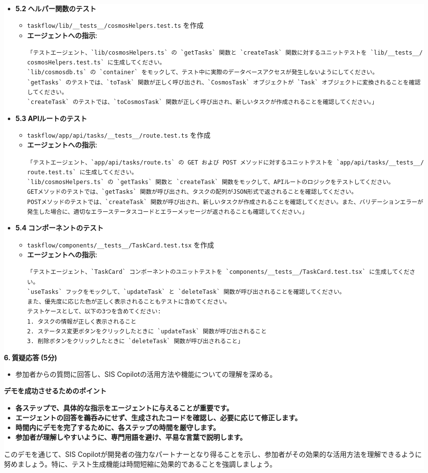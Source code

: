 *   **5.2 ヘルパー関数のテスト**
    *   `taskflow/lib/__tests__/cosmosHelpers.test.ts` を作成
    *   **エージェントへの指示**:
        ```
        「テストエージェント、`lib/cosmosHelpers.ts` の `getTasks` 関数と `createTask` 関数に対するユニットテストを `lib/__tests__/cosmosHelpers.test.ts` に生成してください。
        `lib/cosmosdb.ts` の `container` をモックして、テスト中に実際のデータベースアクセスが発生しないようにしてください。
        `getTasks` のテストでは、`toTask` 関数が正しく呼び出され、`CosmosTask` オブジェクトが `Task` オブジェクトに変換されることを確認してください。
        `createTask` のテストでは、`toCosmosTask` 関数が正しく呼び出され、新しいタスクが作成されることを確認してください。」
        ```

*   **5.3 APIルートのテスト**
    *   `taskflow/app/api/tasks/__tests__/route.test.ts` を作成
    *   **エージェントへの指示**:
        ```
        「テストエージェント、`app/api/tasks/route.ts` の GET および POST メソッドに対するユニットテストを `app/api/tasks/__tests__/route.test.ts` に生成してください。
        `lib/cosmosHelpers.ts` の `getTasks` 関数と `createTask` 関数をモックして、APIルートのロジックをテストしてください。
        GETメソッドのテストでは、`getTasks` 関数が呼び出され、タスクの配列がJSON形式で返されることを確認してください。
        POSTメソッドのテストでは、`createTask` 関数が呼び出され、新しいタスクが作成されることを確認してください。また、バリデーションエラーが発生した場合に、適切なエラーステータスコードとエラーメッセージが返されることも確認してください。」
        ```

*   **5.4 コンポーネントのテスト**
    *   `taskflow/components/__tests__/TaskCard.test.tsx` を作成
    *   **エージェントへの指示**:
        ```
        「テストエージェント、`TaskCard` コンポーネントのユニットテストを `components/__tests__/TaskCard.test.tsx` に生成してください。
        `useTasks` フックをモックして、`updateTask` と `deleteTask` 関数が呼び出されることを確認してください。
        また、優先度に応じた色が正しく表示されることもテストに含めてください。
        テストケースとして、以下の3つを含めてください:
        1. タスクの情報が正しく表示されること
        2. ステータス変更ボタンをクリックしたときに `updateTask` 関数が呼び出されること
        3. 削除ボタンをクリックしたときに `deleteTask` 関数が呼び出されること」
        ```

**6. 質疑応答 (5分)**

*   参加者からの質問に回答し、SIS Copilotの活用方法や機能についての理解を深める。

**デモを成功させるためのポイント**

*   **各ステップで、具体的な指示をエージェントに与えることが重要です。**
*   **エージェントの回答を鵜呑みにせず、生成されたコードを確認し、必要に応じて修正します。**
*   **時間内にデモを完了するために、各ステップの時間を厳守します。**
*   **参加者が理解しやすいように、専門用語を避け、平易な言葉で説明します。**

このデモを通じて、SIS Copilotが開発者の強力なパートナーとなり得ることを示し、参加者がその効果的な活用方法を理解できるように努めましょう。特に、テスト生成機能は時間短縮に効果的であることを強調しましょう。

